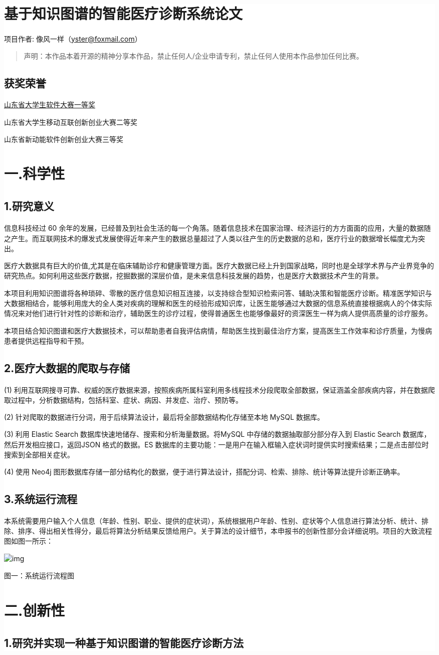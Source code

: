 # 基于知识图谱的智能医疗诊断系统论文

项目作者: 像风一样（yster@foxmail.com）

> 声明：本作品本着开源的精神分享本作品，禁止任何人/企业申请专利，禁止任何人使用本作品参加任何比赛。

## 获奖荣誉

[山东省大学生软件大赛一等奖](https://www.softqilu.com/show-3-1920.htm)

山东省大学生移动互联创新创业大赛二等奖

山东省新动能软件创新创业大赛三等奖

# 一.科学性

## 1.研究意义

信息科技经过 60 余年的发展，已经普及到社会生活的每一个角落。随着信息技术在国家治理、经济运行的方方面面的应用，大量的数据随之产生。而互联网技术的爆发式发展使得近年来产生的数据总量超过了人类以往产生的历史数据的总和，医疗行业的数据增长幅度尤为突出。

医疗大数据具有巨大的价值,尤其是在临床辅助诊疗和健康管理方面。医疗大数据已经上升到国家战略，同时也是全球学术界与产业界竞争的研究热点。如何利用这些医疗数据，挖掘数据的深层价值，是未来信息科技发展的趋势，也是医疗大数据技术产生的背景。

本项目利用知识图谱将各种琐碎、零散的医疗信息知识相互连接，以支持综合型知识检索问答、辅助决策和智能医疗诊断。精准医学知识与大数据相结合，能够利用庞大的全人类对疾病的理解和医生的经验形成知识库，让医生能够通过大数据的信息系统直接根据病人的个体实际情况来对他们进行针对性的诊断和治疗，辅助医生的诊疗过程，使得普通医生也能够像最好的资深医生一样为病人提供高质量的诊疗服务。

本项目结合知识图谱和医疗大数据技术，可以帮助患者自我评估病情，帮助医生找到最佳治疗方案，提高医生工作效率和诊疗质量，为慢病患者提供远程指导和干预。

## 2.医疗大数据的爬取与存储

(1)	利用互联网搜寻可靠、权威的医疗数据来源，按照疾病所属科室利用多线程技术分段爬取全部数据，保证涵盖全部疾病内容，并在数据爬取过程中，分析数据结构，包括科室、症状、病因、并发症、治疗、预防等。

(2)	针对爬取的数据进行分词，用于后续算法设计，最后将全部数据结构化存储至本地 MySQL 数据库。

(3)	利用 Elastic Search 数据库快速地储存、搜索和分析海量数据。将MySQL 中存储的数据抽取部分部分存入到 Elastic Search 数据库，然后开发相应接口，返回JSON 格式的数据。ES 数据库的主要功能：一是用户在输入框输入症状词时提供实时搜索结果；二是点击部位时搜索到全部相关症状。

(4)	使用 Neo4j 图形数据库存储一部分结构化的数据，便于进行算法设计，搭配分词、检索、排除、统计等算法提升诊断正确率。

## 3.系统运行流程

本系统需要用户输入个人信息（年龄、性别、职业、提供的症状词），系统根据用户年龄、性别、症状等个人信息进行算法分析、统计、排除、排序、得出相关性得分，最后将算法分析结果反馈给用户。关于算法的设计细节，本申报书的创新性部分会详细说明。项目的大致流程图如图一所示：

![img](robot/README.assets/clip_image002.jpg)

图一：系统运行流程图

# 二.创新性

## 1.研究并实现一种基于知识图谱的智能医疗诊断方法
